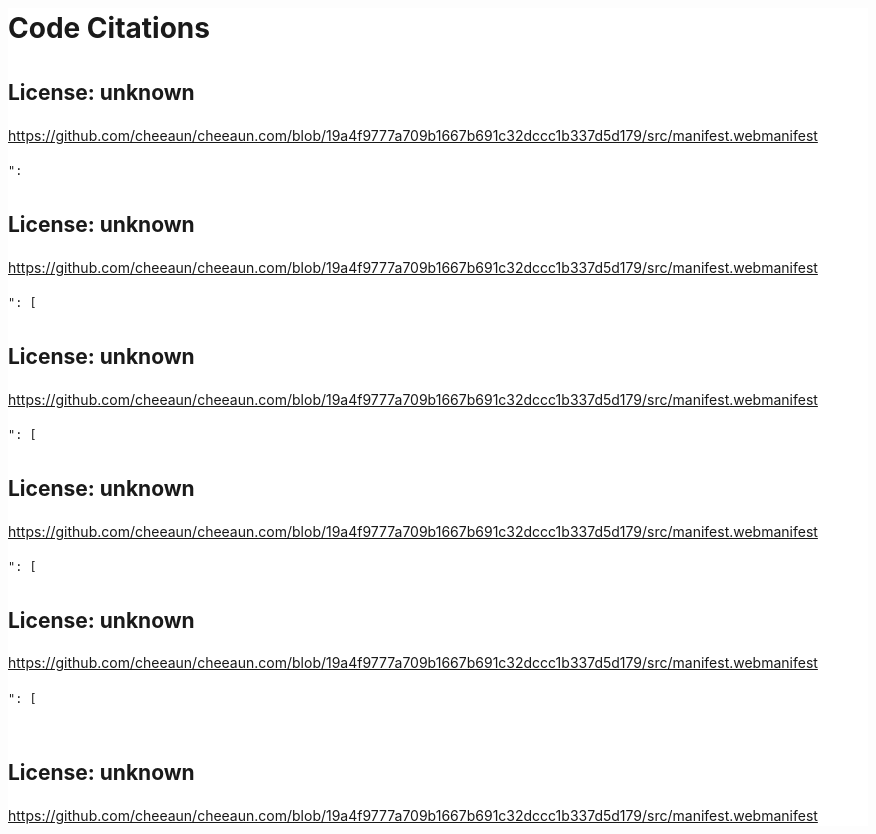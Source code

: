 # Code Citations

## License: unknown
https://github.com/cheeaun/cheeaun.com/blob/19a4f9777a709b1667b691c32dccc1b337d5d179/src/manifest.webmanifest

```
":
```


## License: unknown
https://github.com/cheeaun/cheeaun.com/blob/19a4f9777a709b1667b691c32dccc1b337d5d179/src/manifest.webmanifest

```
": [
```


## License: unknown
https://github.com/cheeaun/cheeaun.com/blob/19a4f9777a709b1667b691c32dccc1b337d5d179/src/manifest.webmanifest

```
": [
```


## License: unknown
https://github.com/cheeaun/cheeaun.com/blob/19a4f9777a709b1667b691c32dccc1b337d5d179/src/manifest.webmanifest

```
": [

```


## License: unknown
https://github.com/cheeaun/cheeaun.com/blob/19a4f9777a709b1667b691c32dccc1b337d5d179/src/manifest.webmanifest

```
": [
   
```


## License: unknown
https://github.com/cheeaun/cheeaun.com/blob/19a4f9777a709b1667b691c32dccc1b337d5d179/src/manifest.webmanifest
